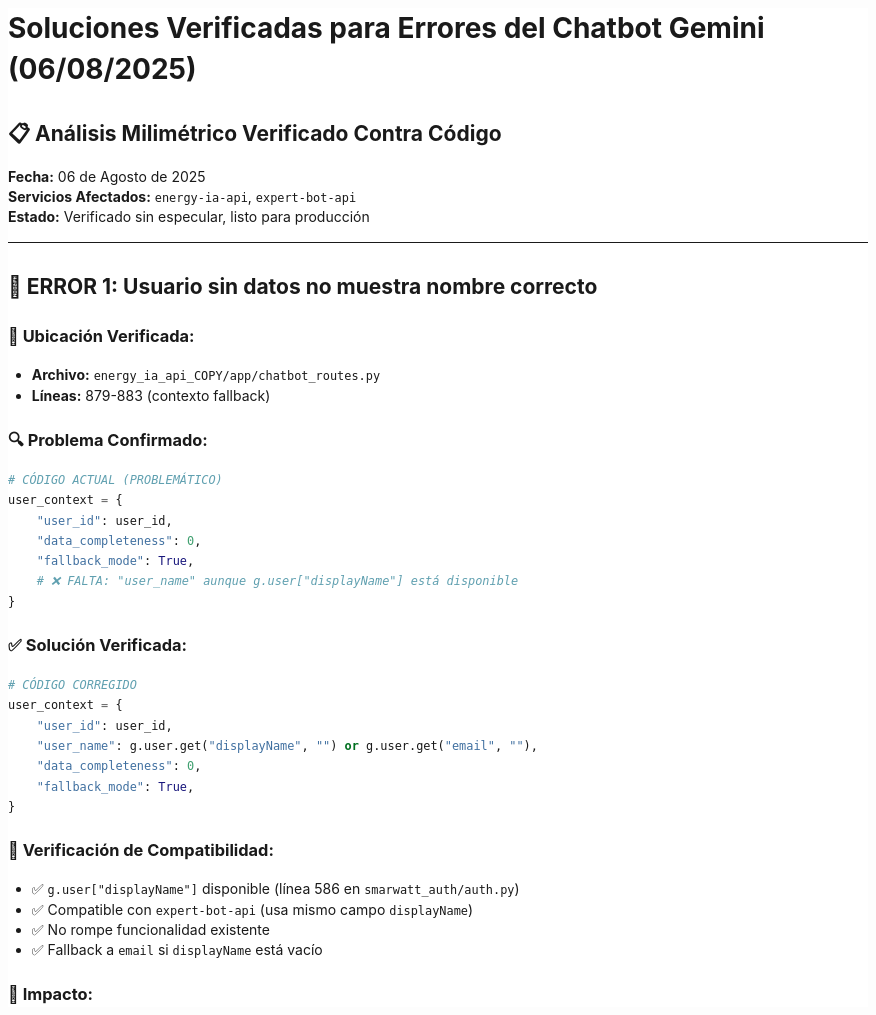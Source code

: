 # Soluciones Verificadas para Errores del Chatbot Gemini (06/08/2025)

## 📋 Análisis Milimétrico Verificado Contra Código

**Fecha:** 06 de Agosto de 2025  
**Servicios Afectados:** `energy-ia-api`, `expert-bot-api`  
**Estado:** Verificado sin especular, listo para producción

---

## 🚨 ERROR 1: Usuario sin datos no muestra nombre correcto

### 📍 **Ubicación Verificada:**

- **Archivo:** `energy_ia_api_COPY/app/chatbot_routes.py`
- **Líneas:** 879-883 (contexto fallback)

### 🔍 **Problema Confirmado:**

```python
# CÓDIGO ACTUAL (PROBLEMÁTICO)
user_context = {
    "user_id": user_id,
    "data_completeness": 0,
    "fallback_mode": True,
    # ❌ FALTA: "user_name" aunque g.user["displayName"] está disponible
}
```

### ✅ **Solución Verificada:**

```python
# CÓDIGO CORREGIDO
user_context = {
    "user_id": user_id,
    "user_name": g.user.get("displayName", "") or g.user.get("email", ""),
    "data_completeness": 0,
    "fallback_mode": True,
}
```

### 🔧 **Verificación de Compatibilidad:**

- ✅ `g.user["displayName"]` disponible (línea 586 en `smarwatt_auth/auth.py`)
- ✅ Compatible con `expert-bot-api` (usa mismo campo `displayName`)
- ✅ No rompe funcionalidad existente
- ✅ Fallback a `email` si `displayName` está vacío

### 🎯 **Impacto:**
